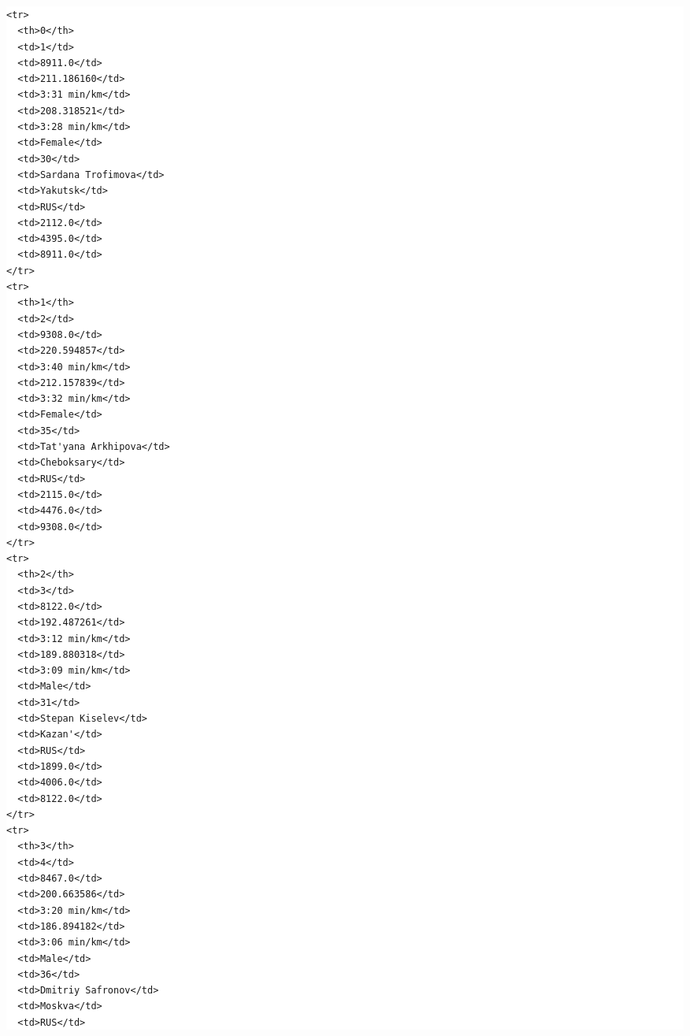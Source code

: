     <tr>
      <th>0</th>
      <td>1</td>
      <td>8911.0</td>
      <td>211.186160</td>
      <td>3:31 min/km</td>
      <td>208.318521</td>
      <td>3:28 min/km</td>
      <td>Female</td>
      <td>30</td>
      <td>Sardana Trofimova</td>
      <td>Yakutsk</td>
      <td>RUS</td>
      <td>2112.0</td>
      <td>4395.0</td>
      <td>8911.0</td>
    </tr>
    <tr>
      <th>1</th>
      <td>2</td>
      <td>9308.0</td>
      <td>220.594857</td>
      <td>3:40 min/km</td>
      <td>212.157839</td>
      <td>3:32 min/km</td>
      <td>Female</td>
      <td>35</td>
      <td>Tat'yana Arkhipova</td>
      <td>Cheboksary</td>
      <td>RUS</td>
      <td>2115.0</td>
      <td>4476.0</td>
      <td>9308.0</td>
    </tr>
    <tr>
      <th>2</th>
      <td>3</td>
      <td>8122.0</td>
      <td>192.487261</td>
      <td>3:12 min/km</td>
      <td>189.880318</td>
      <td>3:09 min/km</td>
      <td>Male</td>
      <td>31</td>
      <td>Stepan Kiselev</td>
      <td>Kazan'</td>
      <td>RUS</td>
      <td>1899.0</td>
      <td>4006.0</td>
      <td>8122.0</td>
    </tr>
    <tr>
      <th>3</th>
      <td>4</td>
      <td>8467.0</td>
      <td>200.663586</td>
      <td>3:20 min/km</td>
      <td>186.894182</td>
      <td>3:06 min/km</td>
      <td>Male</td>
      <td>36</td>
      <td>Dmitriy Safronov</td>
      <td>Moskva</td>
      <td>RUS</td>